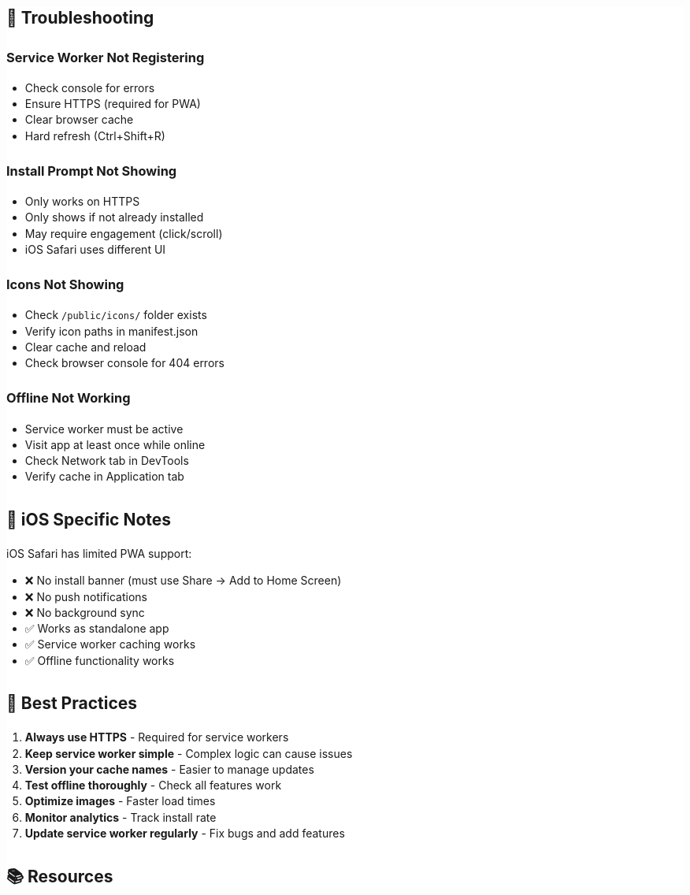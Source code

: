 ## 🔧 Troubleshooting

### Service Worker Not Registering
- Check console for errors
- Ensure HTTPS (required for PWA)
- Clear browser cache
- Hard refresh (Ctrl+Shift+R)

### Install Prompt Not Showing
- Only works on HTTPS
- Only shows if not already installed
- May require engagement (click/scroll)
- iOS Safari uses different UI

### Icons Not Showing
- Check `/public/icons/` folder exists
- Verify icon paths in manifest.json
- Clear cache and reload
- Check browser console for 404 errors

### Offline Not Working
- Service worker must be active
- Visit app at least once while online
- Check Network tab in DevTools
- Verify cache in Application tab

## 📱 iOS Specific Notes

iOS Safari has limited PWA support:
- ❌ No install banner (must use Share → Add to Home Screen)
- ❌ No push notifications
- ❌ No background sync
- ✅ Works as standalone app
- ✅ Service worker caching works
- ✅ Offline functionality works

## 🎉 Best Practices

1. **Always use HTTPS** - Required for service workers
2. **Keep service worker simple** - Complex logic can cause issues
3. **Version your cache names** - Easier to manage updates
4. **Test offline thoroughly** - Check all features work
5. **Optimize images** - Faster load times
6. **Monitor analytics** - Track install rate
7. **Update service worker regularly** - Fix bugs and add features

## 📚 Resources
